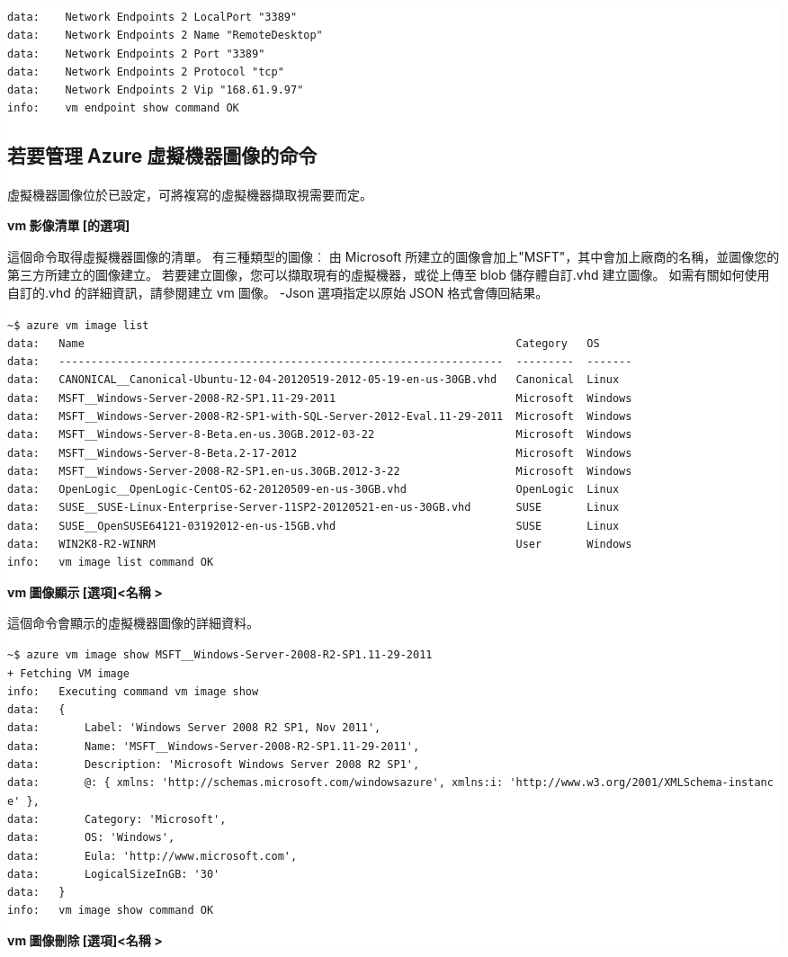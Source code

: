     data:    Network Endpoints 2 LocalPort "3389"
    data:    Network Endpoints 2 Name "RemoteDesktop"
    data:    Network Endpoints 2 Port "3389"
    data:    Network Endpoints 2 Protocol "tcp"
    data:    Network Endpoints 2 Vip "168.61.9.97"
    info:    vm endpoint show command OK

## <a name="commands-to-manage-your-azure-virtual-machine-images"></a>若要管理 Azure 虛擬機器圖像的命令

虛擬機器圖像位於已設定，可將複寫的虛擬機器擷取視需要而定。

**vm 影像清單 [的選項]**

這個命令取得虛擬機器圖像的清單。 有三種類型的圖像︰ 由 Microsoft 所建立的圖像會加上"MSFT"，其中會加上廠商的名稱，並圖像您的第三方所建立的圖像建立。 若要建立圖像，您可以擷取現有的虛擬機器，或從上傳至 blob 儲存體自訂.vhd 建立圖像。 如需有關如何使用自訂的.vhd 的詳細資訊，請參閱建立 vm 圖像。
-Json 選項指定以原始 JSON 格式會傳回結果。

    ~$ azure vm image list
    data:   Name                                                                   Category   OS
    data:   ---------------------------------------------------------------------  ---------  -------
    data:   CANONICAL__Canonical-Ubuntu-12-04-20120519-2012-05-19-en-us-30GB.vhd   Canonical  Linux
    data:   MSFT__Windows-Server-2008-R2-SP1.11-29-2011                            Microsoft  Windows
    data:   MSFT__Windows-Server-2008-R2-SP1-with-SQL-Server-2012-Eval.11-29-2011  Microsoft  Windows
    data:   MSFT__Windows-Server-8-Beta.en-us.30GB.2012-03-22                      Microsoft  Windows
    data:   MSFT__Windows-Server-8-Beta.2-17-2012                                  Microsoft  Windows
    data:   MSFT__Windows-Server-2008-R2-SP1.en-us.30GB.2012-3-22                  Microsoft  Windows
    data:   OpenLogic__OpenLogic-CentOS-62-20120509-en-us-30GB.vhd                 OpenLogic  Linux
    data:   SUSE__SUSE-Linux-Enterprise-Server-11SP2-20120521-en-us-30GB.vhd       SUSE       Linux
    data:   SUSE__OpenSUSE64121-03192012-en-us-15GB.vhd                            SUSE       Linux
    data:   WIN2K8-R2-WINRM                                                        User       Windows
    info:   vm image list command OK

**vm 圖像顯示 [選項]&lt;名稱 >**

這個命令會顯示的虛擬機器圖像的詳細資料。

    ~$ azure vm image show MSFT__Windows-Server-2008-R2-SP1.11-29-2011
    + Fetching VM image
    info:   Executing command vm image show
    data:   {
    data:       Label: 'Windows Server 2008 R2 SP1, Nov 2011',
    data:       Name: 'MSFT__Windows-Server-2008-R2-SP1.11-29-2011',
    data:       Description: 'Microsoft Windows Server 2008 R2 SP1',
    data:       @: { xmlns: 'http://schemas.microsoft.com/windowsazure', xmlns:i: 'http://www.w3.org/2001/XMLSchema-instance' },
    data:       Category: 'Microsoft',
    data:       OS: 'Windows',
    data:       Eula: 'http://www.microsoft.com',
    data:       LogicalSizeInGB: '30'
    data:   }
    info:   vm image show command OK

**vm 圖像刪除 [選項]&lt;名稱 >**
